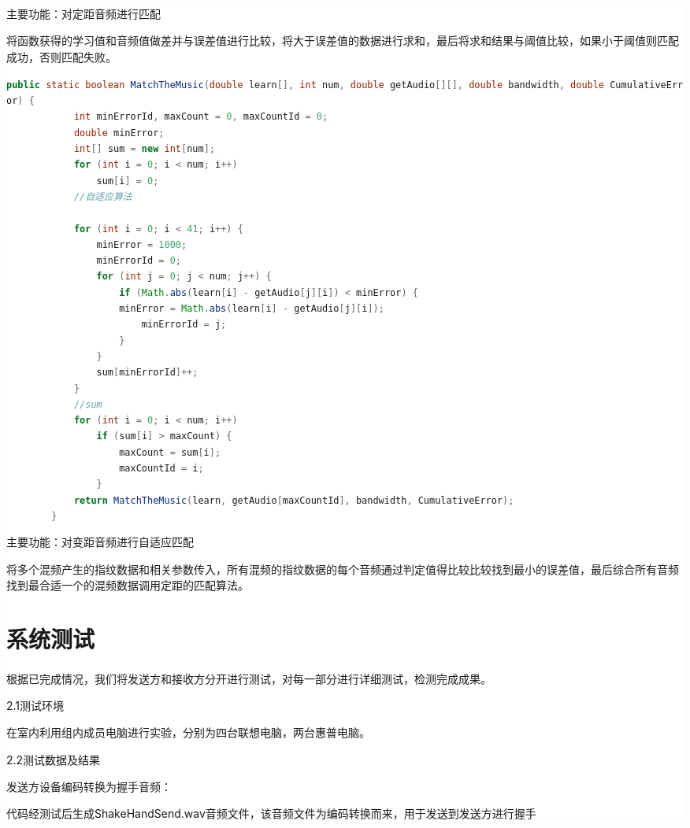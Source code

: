 主要功能：对定距音频进行匹配

将函数获得的学习值和音频值做差并与误差值进行比较，将大于误差值的数据进行求和，最后将求和结果与阈值比较，如果小于阈值则匹配成功，否则匹配失败。



```java
public static boolean MatchTheMusic(double learn[], int num, double getAudio[][], double bandwidth, double CumulativeError) {
	        int minErrorId, maxCount = 0, maxCountId = 0;
	        double minError;
	        int[] sum = new int[num];
	        for (int i = 0; i < num; i++)
	            sum[i] = 0;
	        //自适应算法
	        
	        for (int i = 0; i < 41; i++) {
	            minError = 1000;
	            minErrorId = 0;
	            for (int j = 0; j < num; j++) {
	                if (Math.abs(learn[i] - getAudio[j][i]) < minError) {
                    minError = Math.abs(learn[i] - getAudio[j][i]);
	                    minErrorId = j;
	                }
	            }
	            sum[minErrorId]++;
	        }
	        //sum
	        for (int i = 0; i < num; i++)
	            if (sum[i] > maxCount) {
	                maxCount = sum[i];
	                maxCountId = i;
	            }
	        return MatchTheMusic(learn, getAudio[maxCountId], bandwidth, CumulativeError);
	    }
```

主要功能：对变距音频进行自适应匹配

将多个混频产生的指纹数据和相关参数传入，所有混频的指纹数据的每个音频通过判定值得比较比较找到最小的误差值，最后综合所有音频找到最合适一个的混频数据调用定距的匹配算法。



# 系统测试

根据已完成情况，我们将发送方和接收方分开进行测试，对每一部分进行详细测试，检测完成成果。

2.1测试环境

在室内利用组内成员电脑进行实验，分别为四台联想电脑，两台惠普电脑。

2.2测试数据及结果

发送方设备编码转换为握手音频：

代码经测试后生成ShakeHandSend.wav音频文件，该音频文件为编码转换而来，用于发送到发送方进行握手
